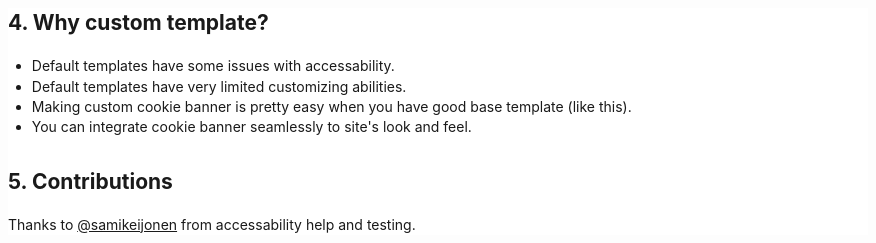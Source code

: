 ## 4. Why custom template?

* Default templates have some issues with accessability.
* Default templates have very limited customizing abilities.
* Making custom cookie banner is pretty easy when you have good base template (like this).
* You can integrate cookie banner seamlessly to site's look and feel.

## 5. Contributions

Thanks to [@samikeijonen](https://github.com/samikeijonen) from accessability help and testing.

